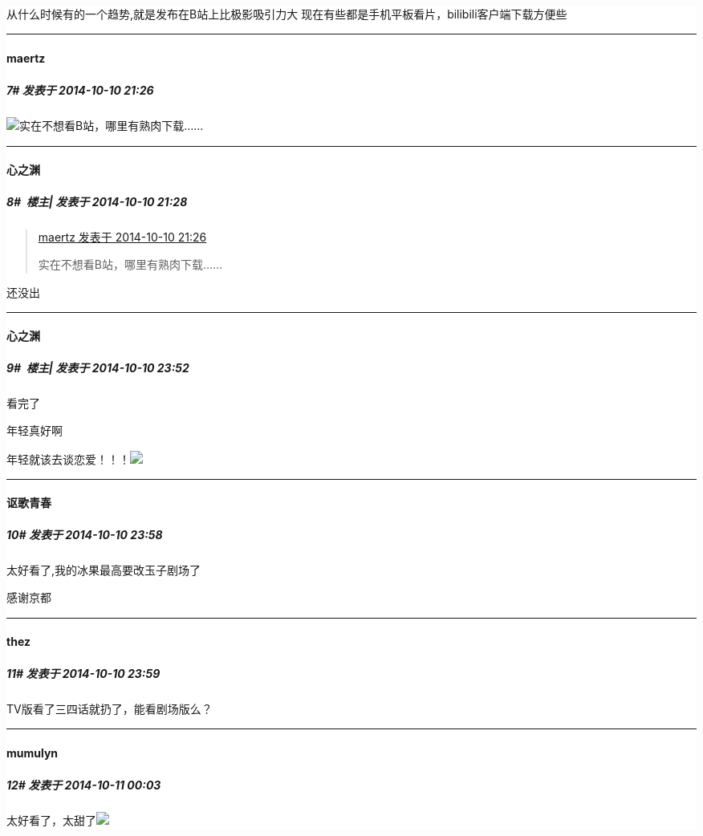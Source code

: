 从什么时候有的一个趋势,就是发布在B站上比极影吸引力大</blockquote>
现在有些都是手机平板看片，bilibili客户端下载方便些

*****

####  maertz  
##### 7#       发表于 2014-10-10 21:26

<img src="https://static.saraba1st.com/image/smiley/face/149.gif" referrerpolicy="no-referrer">实在不想看B站，哪里有熟肉下载……

*****

####  心之渊  
##### 8#         楼主| 发表于 2014-10-10 21:28

<blockquote><a href="httphttps://bbs.saraba1st.com/2b/forum.php?mod=redirect&amp;goto=findpost&amp;pid=26881911&amp;ptid=1064100" target="_blank">maertz 发表于 2014-10-10 21:26</a>

实在不想看B站，哪里有熟肉下载……</blockquote>
还没出

*****

####  心之渊  
##### 9#         楼主| 发表于 2014-10-10 23:52

看完了

年轻真好啊

年轻就该去谈恋爱！！！<img src="https://static.saraba1st.com/image/smiley/face/06.gif" referrerpolicy="no-referrer">

*****

####  讴歌青春  
##### 10#       发表于 2014-10-10 23:58

太好看了,我的冰果最高要改玉子剧场了

感谢京都

*****

####  thez  
##### 11#       发表于 2014-10-10 23:59

TV版看了三四话就扔了，能看剧场版么？

*****

####  mumulyn  
##### 12#       发表于 2014-10-11 00:03

太好看了，太甜了<img src="https://static.saraba1st.com/image/smiley/face/185.gif" referrerpolicy="no-referrer">
